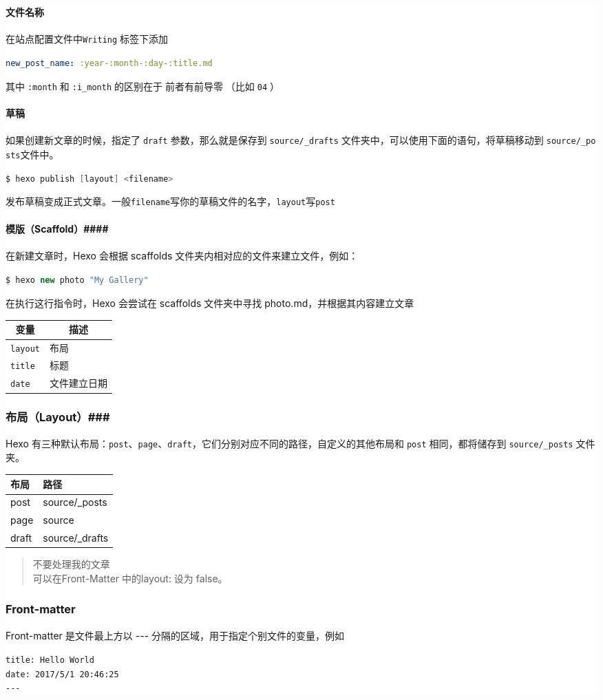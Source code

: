 #### 文件名称  ####

在站点配置文件中`Writing` 标签下添加
```Yaml
new_post_name: :year-:month-:day-:title.md
```
其中 `:month` 和 `:i_month` 的区别在于 前者有前导零 （比如 `04` ）

#### 草稿 ####

如果创建新文章的时候，指定了 `draft` 参数，那么就是保存到 `source/_drafts` 文件夹中，可以使用下面的语句，将草稿移动到 `source/_posts`文件中。
```java
$ hexo publish [layout] <filename>
```
发布草稿变成正式文章。一般`filename`写你的草稿文件的名字，`layout`写`post`

#### 模版（Scaffold）####

在新建文章时，Hexo 会根据 scaffolds 文件夹内相对应的文件来建立文件，例如：
```java
$ hexo new photo "My Gallery"
```

在执行这行指令时，Hexo 会尝试在 scaffolds 文件夹中寻找 photo.md，并根据其内容建立文章

| 变量       | 描述     |
| -------- | ------ |
| `layout` | 布局     |
| `title`  | 标题     |
| `date`   | 文件建立日期 |


### 布局（Layout）###
Hexo 有三种默认布局：`post`、`page`、`draft`，它们分别对应不同的路径，自定义的其他布局和 `post` 相同，都将储存到 `source/_posts` 文件夹。

| 布局    | 路径             |
| :---- | :------------- |
| post  | source/_posts  |
| page  | source         |
| draft | source/_drafts |

>不要处理我的文章  
>可以在Front-Matter 中的layout: 设为 false。

 

### Front-matter  ###
Front-matter 是文件最上方以 --- 分隔的区域，用于指定个别文件的变量，例如
```
title: Hello World
date: 2017/5/1 20:46:25
---
```
